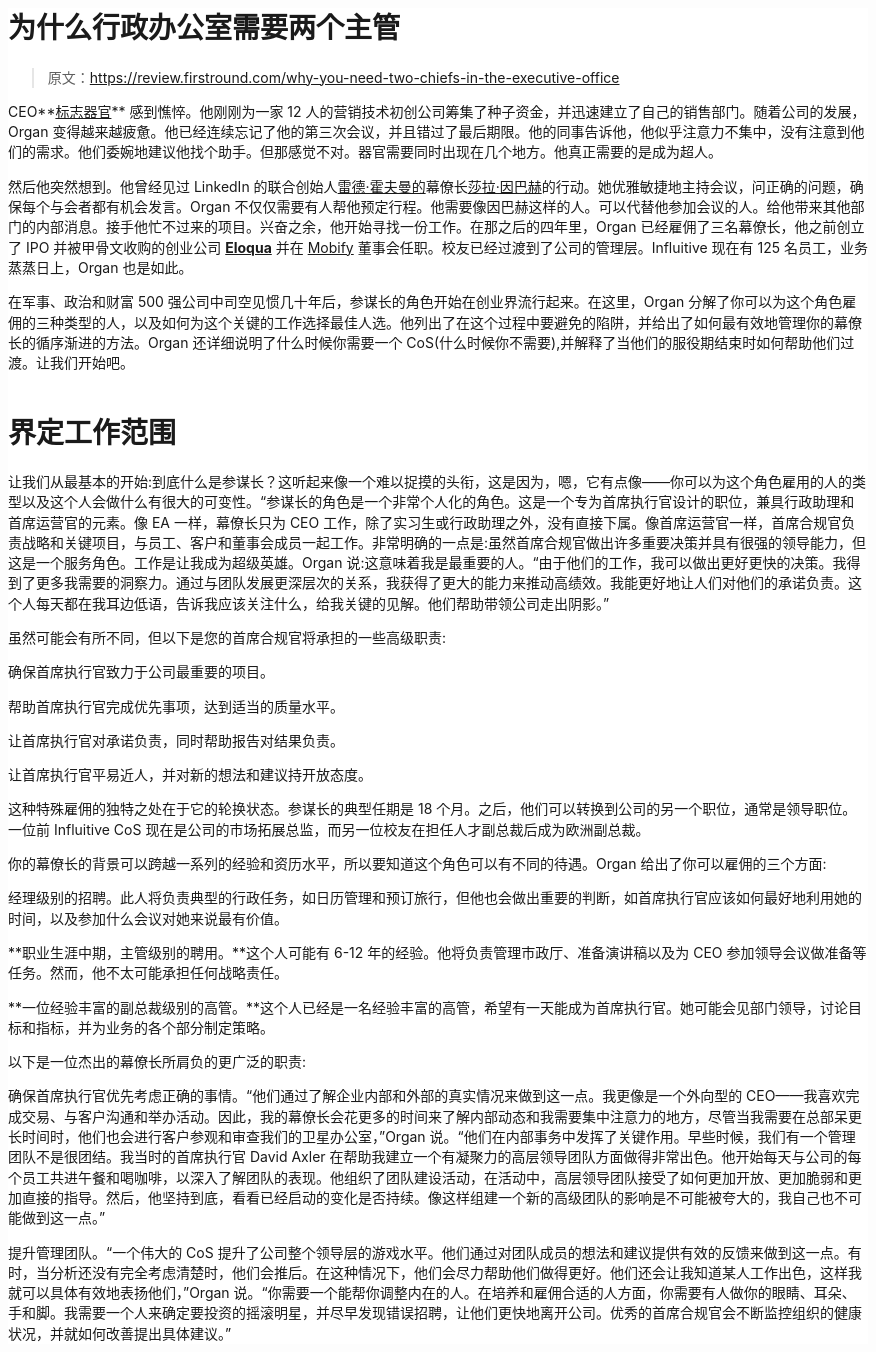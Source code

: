 # 为什么行政办公室需要两个主管

> 原文：<https://review.firstround.com/why-you-need-two-chiefs-in-the-executive-office>

CEO**[标志器官](https://www.linkedin.com/in/markorgan "null")** 感到憔悴。他刚刚为一家 12 人的营销技术初创公司筹集了种子资金，并迅速建立了自己的销售部门。随着公司的发展，Organ 变得越来越疲惫。他已经连续忘记了他的第三次会议，并且错过了最后期限。他的同事告诉他，他似乎注意力不集中，没有注意到他们的需求。他们委婉地建议他找个助手。但那感觉不对。器官需要同时出现在几个地方。他真正需要的是成为超人。

然后他突然想到。他曾经见过 LinkedIn 的联合创始人[雷德·霍夫曼的](https://en.wikipedia.org/wiki/Reid_Hoffman "null")幕僚长[莎拉·因巴赫](https://www.linkedin.com/in/sarahimbach/ "null")的行动。她优雅敏捷地主持会议，问正确的问题，确保每个与会者都有机会发言。Organ 不仅仅需要有人帮他预定行程。他需要像因巴赫这样的人。可以代替他参加会议的人。给他带来其他部门的内部消息。接手他忙不过来的项目。兴奋之余，他开始寻找一份工作。在那之后的四年里，Organ 已经雇佣了三名幕僚长，他之前创立了 IPO 并被甲骨文收购的创业公司 **[Eloqua](https://www.oracle.com/marketingcloud/products/marketing-automation/index.html "null")** 并在 [Mobify](https://www.mobify.com/ "null") 董事会任职。校友已经过渡到了公司的管理层。Influitive 现在有 125 名员工，业务蒸蒸日上，Organ 也是如此。

在军事、政治和财富 500 强公司中司空见惯几十年后，参谋长的角色开始在创业界流行起来。在这里，Organ 分解了你可以为这个角色雇佣的三种类型的人，以及如何为这个关键的工作选择最佳人选。他列出了在这个过程中要避免的陷阱，并给出了如何最有效地管理你的幕僚长的循序渐进的方法。Organ 还详细说明了什么时候你需要一个 CoS(什么时候你不需要),并解释了当他们的服役期结束时如何帮助他们过渡。让我们开始吧。

# 界定工作范围

让我们从最基本的开始:到底什么是参谋长？这听起来像一个难以捉摸的头衔，这是因为，嗯，它有点像——你可以为这个角色雇用的人的类型以及这个人会做什么有很大的可变性。“参谋长的角色是一个非常个人化的角色。这是一个专为首席执行官设计的职位，兼具行政助理和首席运营官的元素。像 EA 一样，幕僚长只为 CEO 工作，除了实习生或行政助理之外，没有直接下属。像首席运营官一样，首席合规官负责战略和关键项目，与员工、客户和董事会成员一起工作。非常明确的一点是:虽然首席合规官做出许多重要决策并具有很强的领导能力，但这是一个服务角色。工作是让我成为超级英雄。Organ 说:这意味着我是最重要的人。“由于他们的工作，我可以做出更好更快的决策。我得到了更多我需要的洞察力。通过与团队发展更深层次的关系，我获得了更大的能力来推动高绩效。我能更好地让人们对他们的承诺负责。这个人每天都在我耳边低语，告诉我应该关注什么，给我关键的见解。他们帮助带领公司走出阴影。”

虽然可能会有所不同，但以下是您的首席合规官将承担的一些高级职责:

确保首席执行官致力于公司最重要的项目。

帮助首席执行官完成优先事项，达到适当的质量水平。

让首席执行官对承诺负责，同时帮助报告对结果负责。

让首席执行官平易近人，并对新的想法和建议持开放态度。

这种特殊雇佣的独特之处在于它的轮换状态。参谋长的典型任期是 18 个月。之后，他们可以转换到公司的另一个职位，通常是领导职位。一位前 Influitive CoS 现在是公司的市场拓展总监，而另一位校友在担任人才副总裁后成为欧洲副总裁。

你的幕僚长的背景可以跨越一系列的经验和资历水平，所以要知道这个角色可以有不同的待遇。Organ 给出了你可以雇佣的三个方面:

经理级别的招聘。此人将负责典型的行政任务，如日历管理和预订旅行，但他也会做出重要的判断，如首席执行官应该如何最好地利用她的时间，以及参加什么会议对她来说最有价值。

**职业生涯中期，主管级别的聘用。**这个人可能有 6-12 年的经验。他将负责管理市政厅、准备演讲稿以及为 CEO 参加领导会议做准备等任务。然而，他不太可能承担任何战略责任。

**一位经验丰富的副总裁级别的高管。**这个人已经是一名经验丰富的高管，希望有一天能成为首席执行官。她可能会见部门领导，讨论目标和指标，并为业务的各个部分制定策略。

以下是一位杰出的幕僚长所肩负的更广泛的职责:

确保首席执行官优先考虑正确的事情。“他们通过了解企业内部和外部的真实情况来做到这一点。我更像是一个外向型的 CEO——我喜欢完成交易、与客户沟通和举办活动。因此，我的幕僚长会花更多的时间来了解内部动态和我需要集中注意力的地方，尽管当我需要在总部呆更长时间时，他们也会进行客户参观和审查我们的卫星办公室，”Organ 说。“他们在内部事务中发挥了关键作用。早些时候，我们有一个管理团队不是很团结。我当时的首席执行官 David Axler 在帮助我建立一个有凝聚力的高层领导团队方面做得非常出色。他开始每天与公司的每个员工共进午餐和喝咖啡，以深入了解团队的表现。他组织了团队建设活动，在活动中，高层领导团队接受了如何更加开放、更加脆弱和更加直接的指导。然后，他坚持到底，看看已经启动的变化是否持续。像这样组建一个新的高级团队的影响是不可能被夸大的，我自己也不可能做到这一点。”

提升管理团队。“一个伟大的 CoS 提升了公司整个领导层的游戏水平。他们通过对团队成员的想法和建议提供有效的反馈来做到这一点。有时，当分析还没有完全考虑清楚时，他们会推后。在这种情况下，他们会尽力帮助他们做得更好。他们还会让我知道某人工作出色，这样我就可以具体有效地表扬他们，”Organ 说。“你需要一个能帮你调整内在的人。在培养和雇佣合适的人方面，你需要有人做你的眼睛、耳朵、手和脚。我需要一个人来确定要投资的摇滚明星，并尽早发现错误招聘，让他们更快地离开公司。优秀的首席合规官会不断监控组织的健康状况，并就如何改善提出具体建议。”

